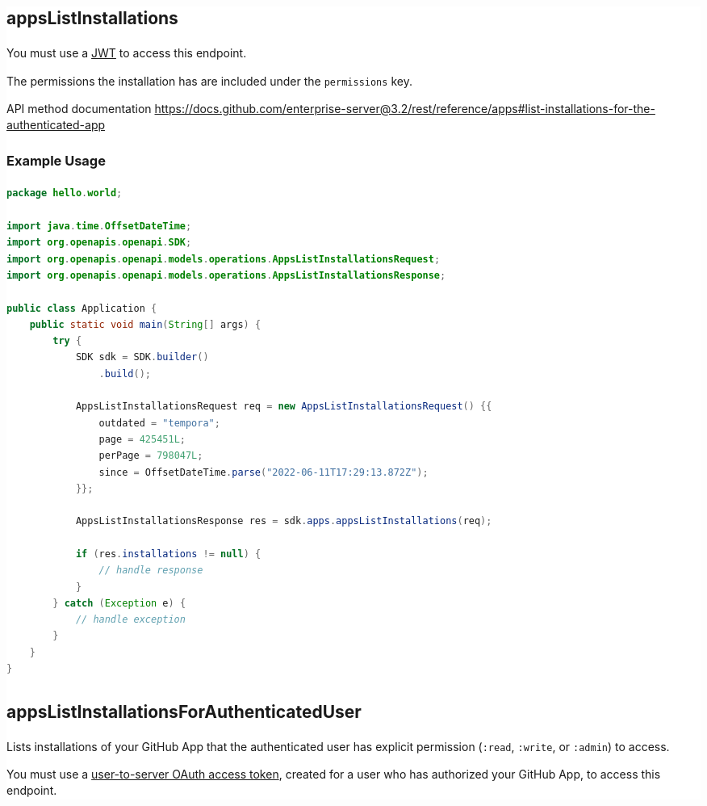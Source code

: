## appsListInstallations

You must use a [JWT](https://docs.github.com/enterprise-server@3.2/apps/building-github-apps/authenticating-with-github-apps/#authenticating-as-a-github-app) to access this endpoint.

The permissions the installation has are included under the `permissions` key.

API method documentation
<https://docs.github.com/enterprise-server@3.2/rest/reference/apps#list-installations-for-the-authenticated-app>

### Example Usage

```java
package hello.world;

import java.time.OffsetDateTime;
import org.openapis.openapi.SDK;
import org.openapis.openapi.models.operations.AppsListInstallationsRequest;
import org.openapis.openapi.models.operations.AppsListInstallationsResponse;

public class Application {
    public static void main(String[] args) {
        try {
            SDK sdk = SDK.builder()
                .build();

            AppsListInstallationsRequest req = new AppsListInstallationsRequest() {{
                outdated = "tempora";
                page = 425451L;
                perPage = 798047L;
                since = OffsetDateTime.parse("2022-06-11T17:29:13.872Z");
            }};            

            AppsListInstallationsResponse res = sdk.apps.appsListInstallations(req);

            if (res.installations != null) {
                // handle response
            }
        } catch (Exception e) {
            // handle exception
        }
    }
}
```

## appsListInstallationsForAuthenticatedUser

Lists installations of your GitHub App that the authenticated user has explicit permission (`:read`, `:write`, or `:admin`) to access.

You must use a [user-to-server OAuth access token](https://docs.github.com/enterprise-server@3.2/apps/building-github-apps/identifying-and-authorizing-users-for-github-apps/#identifying-users-on-your-site), created for a user who has authorized your GitHub App, to access this endpoint.
